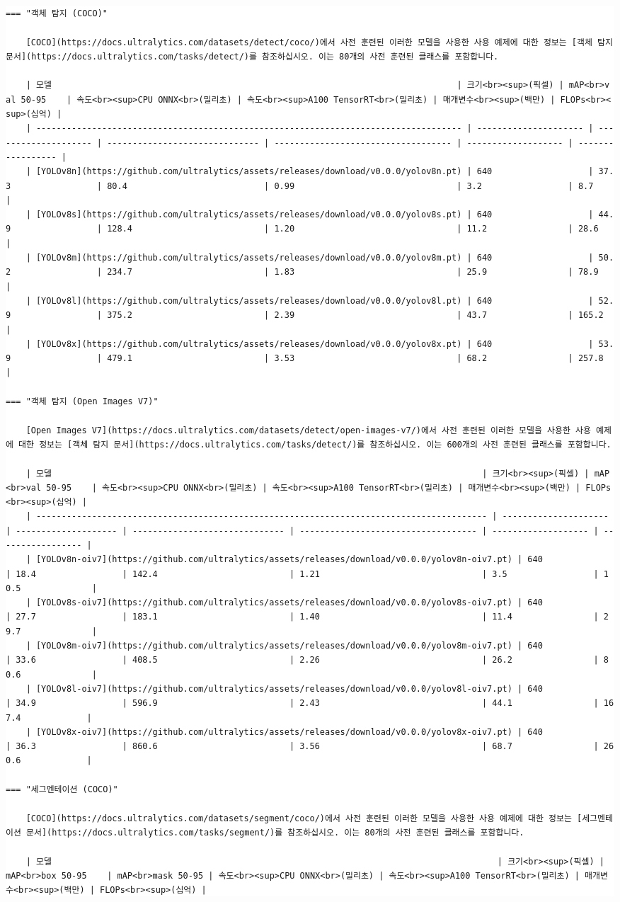 ```
=== "객체 탐지 (COCO)"

    [COCO](https://docs.ultralytics.com/datasets/detect/coco/)에서 사전 훈련된 이러한 모델을 사용한 사용 예제에 대한 정보는 [객체 탐지 문서](https://docs.ultralytics.com/tasks/detect/)를 참조하십시오. 이는 80개의 사전 훈련된 클래스를 포함합니다.

    | 모델                                                                                | 크기<br><sup>(픽셀) | mAP<br>val 50-95    | 속도<br><sup>CPU ONNX<br>(밀리초) | 속도<br><sup>A100 TensorRT<br>(밀리초) | 매개변수<br><sup>(백만) | FLOPs<br><sup>(십억) |
    | ------------------------------------------------------------------------------------ | --------------------- | -------------------- | ------------------------------ | ----------------------------------- | ------------------- | ----------------- |
    | [YOLOv8n](https://github.com/ultralytics/assets/releases/download/v0.0.0/yolov8n.pt) | 640                   | 37.3                 | 80.4                           | 0.99                                | 3.2                 | 8.7               |
    | [YOLOv8s](https://github.com/ultralytics/assets/releases/download/v0.0.0/yolov8s.pt) | 640                   | 44.9                 | 128.4                          | 1.20                                | 11.2                | 28.6              |
    | [YOLOv8m](https://github.com/ultralytics/assets/releases/download/v0.0.0/yolov8m.pt) | 640                   | 50.2                 | 234.7                          | 1.83                                | 25.9                | 78.9              |
    | [YOLOv8l](https://github.com/ultralytics/assets/releases/download/v0.0.0/yolov8l.pt) | 640                   | 52.9                 | 375.2                          | 2.39                                | 43.7                | 165.2             |
    | [YOLOv8x](https://github.com/ultralytics/assets/releases/download/v0.0.0/yolov8x.pt) | 640                   | 53.9                 | 479.1                          | 3.53                                | 68.2                | 257.8             |

=== "객체 탐지 (Open Images V7)"

    [Open Images V7](https://docs.ultralytics.com/datasets/detect/open-images-v7/)에서 사전 훈련된 이러한 모델을 사용한 사용 예제에 대한 정보는 [객체 탐지 문서](https://docs.ultralytics.com/tasks/detect/)를 참조하십시오. 이는 600개의 사전 훈련된 클래스를 포함합니다.

    | 모델                                                                                     | 크기<br><sup>(픽셀) | mAP<br>val 50-95    | 속도<br><sup>CPU ONNX<br>(밀리초) | 속도<br><sup>A100 TensorRT<br>(밀리초) | 매개변수<br><sup>(백만) | FLOPs<br><sup>(십억) |
    | ----------------------------------------------------------------------------------------- | --------------------- | -------------------- | ------------------------------ | ----------------------------------- | ------------------- | ----------------- |
    | [YOLOv8n-oiv7](https://github.com/ultralytics/assets/releases/download/v0.0.0/yolov8n-oiv7.pt) | 640                   | 18.4                 | 142.4                          | 1.21                                | 3.5                 | 10.5              |
    | [YOLOv8s-oiv7](https://github.com/ultralytics/assets/releases/download/v0.0.0/yolov8s-oiv7.pt) | 640                   | 27.7                 | 183.1                          | 1.40                                | 11.4                | 29.7              |
    | [YOLOv8m-oiv7](https://github.com/ultralytics/assets/releases/download/v0.0.0/yolov8m-oiv7.pt) | 640                   | 33.6                 | 408.5                          | 2.26                                | 26.2                | 80.6              |
    | [YOLOv8l-oiv7](https://github.com/ultralytics/assets/releases/download/v0.0.0/yolov8l-oiv7.pt) | 640                   | 34.9                 | 596.9                          | 2.43                                | 44.1                | 167.4             |
    | [YOLOv8x-oiv7](https://github.com/ultralytics/assets/releases/download/v0.0.0/yolov8x-oiv7.pt) | 640                   | 36.3                 | 860.6                          | 3.56                                | 68.7                | 260.6             |

=== "세그멘테이션 (COCO)"

    [COCO](https://docs.ultralytics.com/datasets/segment/coco/)에서 사전 훈련된 이러한 모델을 사용한 사용 예제에 대한 정보는 [세그멘테이션 문서](https://docs.ultralytics.com/tasks/segment/)를 참조하십시오. 이는 80개의 사전 훈련된 클래스를 포함합니다.

    | 모델                                                                                        | 크기<br><sup>(픽셀) | mAP<br>box 50-95    | mAP<br>mask 50-95 | 속도<br><sup>CPU ONNX<br>(밀리초) | 속도<br><sup>A100 TensorRT<br>(밀리초) | 매개변수<br><sup>(백만) | FLOPs<br><sup>(십억) |
```